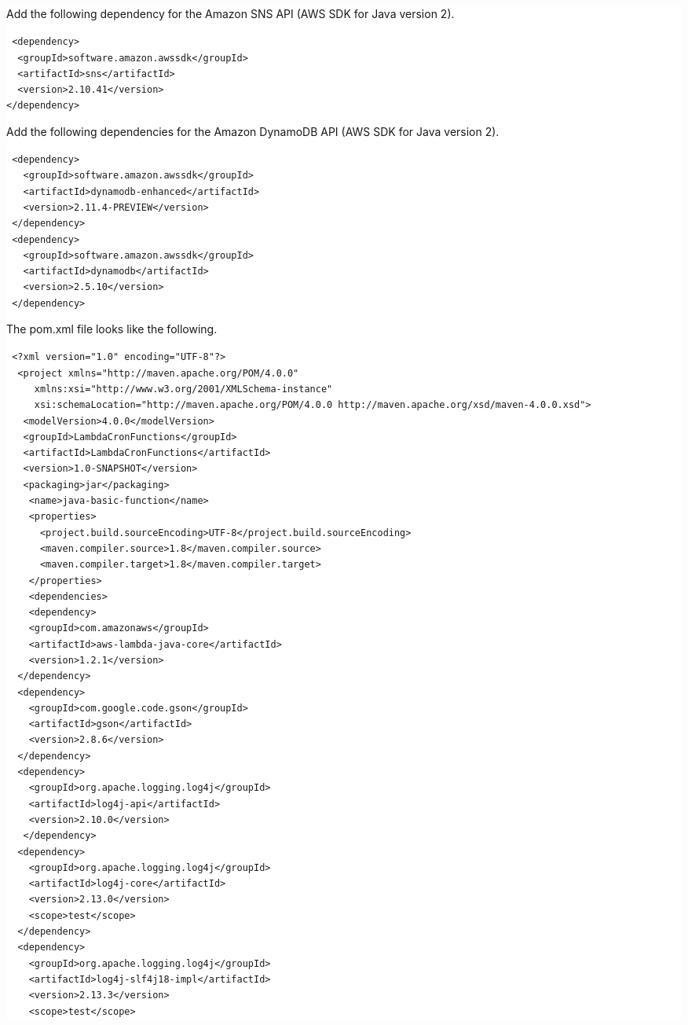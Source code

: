 Add the following dependency for the Amazon SNS API (AWS SDK for Java version 2).

     <dependency>
      <groupId>software.amazon.awssdk</groupId>
      <artifactId>sns</artifactId>
      <version>2.10.41</version>
    </dependency>


Add the following dependencies for the Amazon DynamoDB API (AWS SDK for Java version 2).

     <dependency>
       <groupId>software.amazon.awssdk</groupId>
       <artifactId>dynamodb-enhanced</artifactId>
       <version>2.11.4-PREVIEW</version>
     </dependency>
     <dependency>
       <groupId>software.amazon.awssdk</groupId>
       <artifactId>dynamodb</artifactId>
       <version>2.5.10</version>
     </dependency>

The pom.xml file looks like the following.

     <?xml version="1.0" encoding="UTF-8"?>
      <project xmlns="http://maven.apache.org/POM/4.0.0"
         xmlns:xsi="http://www.w3.org/2001/XMLSchema-instance"
         xsi:schemaLocation="http://maven.apache.org/POM/4.0.0 http://maven.apache.org/xsd/maven-4.0.0.xsd">
       <modelVersion>4.0.0</modelVersion>
       <groupId>LambdaCronFunctions</groupId>
       <artifactId>LambdaCronFunctions</artifactId>
       <version>1.0-SNAPSHOT</version>
       <packaging>jar</packaging>
        <name>java-basic-function</name>
        <properties>
          <project.build.sourceEncoding>UTF-8</project.build.sourceEncoding>
          <maven.compiler.source>1.8</maven.compiler.source>
          <maven.compiler.target>1.8</maven.compiler.target>
        </properties>
        <dependencies>
        <dependency>
        <groupId>com.amazonaws</groupId>
        <artifactId>aws-lambda-java-core</artifactId>
        <version>1.2.1</version>
      </dependency>
      <dependency>
        <groupId>com.google.code.gson</groupId>
        <artifactId>gson</artifactId>
        <version>2.8.6</version>
      </dependency>
      <dependency>
        <groupId>org.apache.logging.log4j</groupId>
        <artifactId>log4j-api</artifactId>
        <version>2.10.0</version>
       </dependency>
      <dependency>
        <groupId>org.apache.logging.log4j</groupId>
        <artifactId>log4j-core</artifactId>
        <version>2.13.0</version>
        <scope>test</scope>
      </dependency>
      <dependency>
        <groupId>org.apache.logging.log4j</groupId>
        <artifactId>log4j-slf4j18-impl</artifactId>
        <version>2.13.3</version>
        <scope>test</scope>